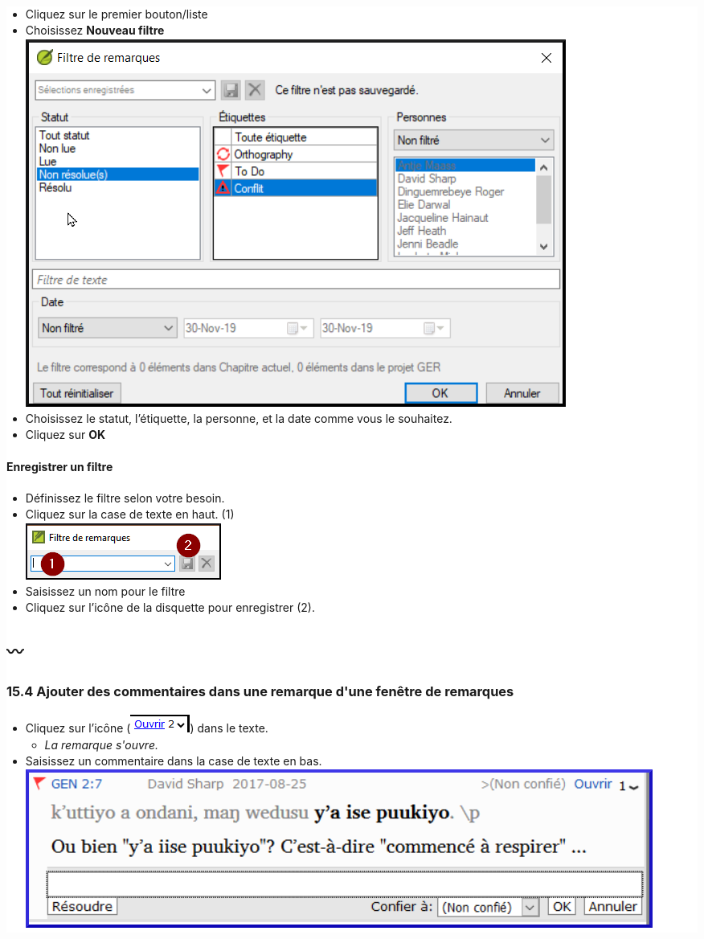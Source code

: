 -  Cliquez sur le premier bouton/liste
-  Choisissez **Nouveau filtre**
    ![](../media/6f67ee475728d042a8469e09bf25ae59.png)
-  Choisissez le statut, l’étiquette, la personne, et la date comme vous le souhaitez.
-  Cliquez sur **OK**

#### Enregistrer un filtre

-  Définissez le filtre selon votre besoin.
-  Cliquez sur la case de texte en haut. (1)  
    ![](../media/d48659d6ceea7bb5307b581d52c4b236.png)  
-  Saisissez un nom pour le filtre
-  Cliquez sur l’icône de la disquette pour enregistrer (2).

〰️
----

### 15.4 Ajouter des commentaires dans une remarque d'une fenêtre de remarques

-  Cliquez sur l’icône (![](../media/8da762e1362ce1611dc0105c853f1e20.png)) dans le texte.   
   -  *La remarque s'ouvre.*
-  Saisissez un commentaire dans la case de texte en bas.
    ![](../media/01aff2d39dd76f9fe36267b3217b0134.png)